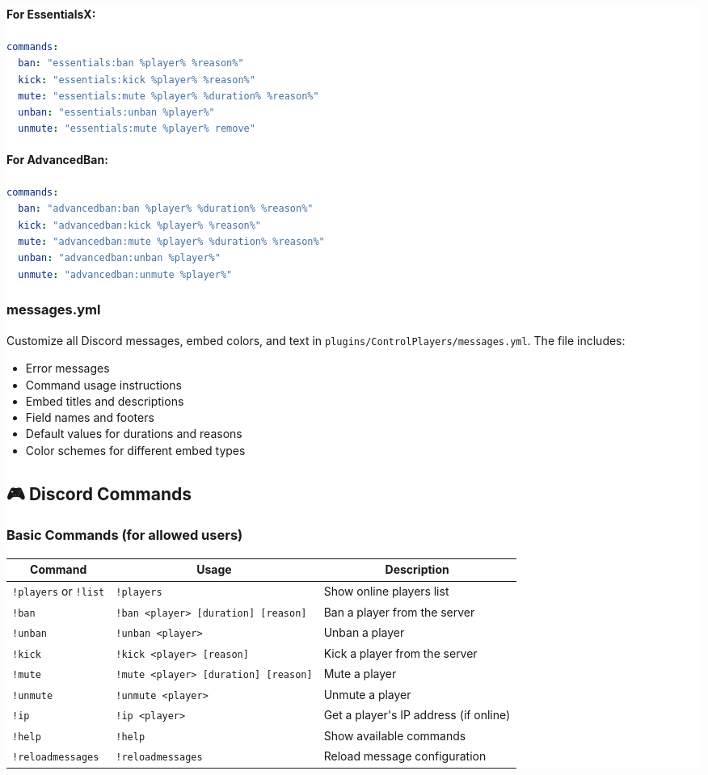 #### For EssentialsX:
```yaml
commands:
  ban: "essentials:ban %player% %reason%"
  kick: "essentials:kick %player% %reason%"
  mute: "essentials:mute %player% %duration% %reason%"
  unban: "essentials:unban %player%"
  unmute: "essentials:mute %player% remove"
```

#### For AdvancedBan:
```yaml
commands:
  ban: "advancedban:ban %player% %duration% %reason%"
  kick: "advancedban:kick %player% %reason%"
  mute: "advancedban:mute %player% %duration% %reason%"
  unban: "advancedban:unban %player%"
  unmute: "advancedban:unmute %player%"
```

### messages.yml

Customize all Discord messages, embed colors, and text in `plugins/ControlPlayers/messages.yml`. The file includes:

- Error messages
- Command usage instructions
- Embed titles and descriptions
- Field names and footers
- Default values for durations and reasons
- Color schemes for different embed types

## 🎮 Discord Commands

### Basic Commands (for allowed users)

| Command | Usage | Description |
|---------|--------|-------------|
| `!players` or `!list` | `!players` | Show online players list |
| `!ban` | `!ban <player> [duration] [reason]` | Ban a player from the server |
| `!unban` | `!unban <player>` | Unban a player |
| `!kick` | `!kick <player> [reason]` | Kick a player from the server |
| `!mute` | `!mute <player> [duration] [reason]` | Mute a player |
| `!unmute` | `!unmute <player>` | Unmute a player |
| `!ip` | `!ip <player>` | Get a player's IP address (if online) |
| `!help` | `!help` | Show available commands |
| `!reloadmessages` | `!reloadmessages` | Reload message configuration |

